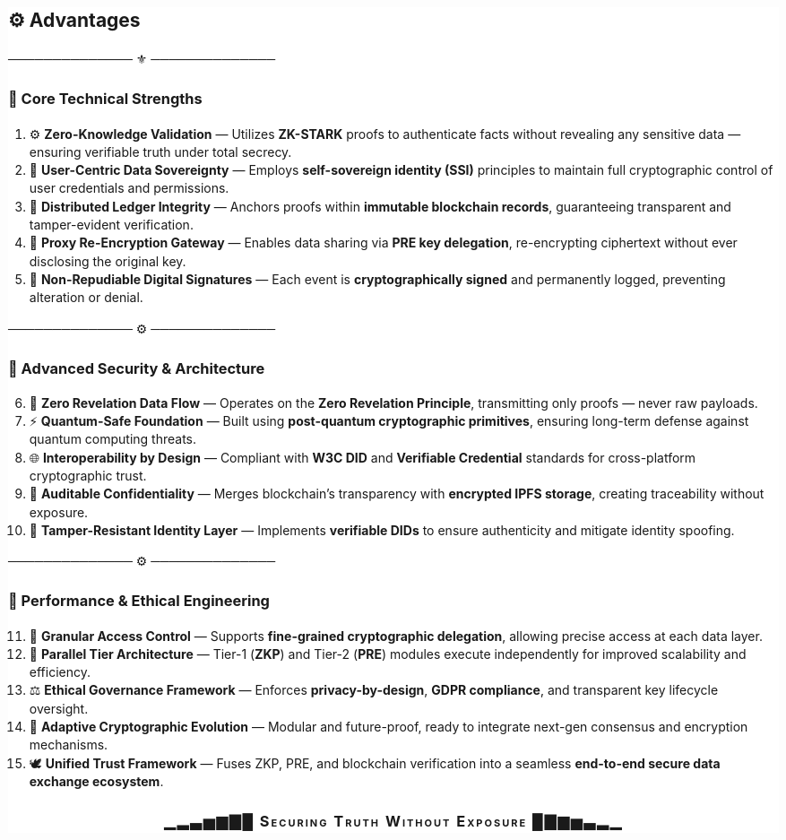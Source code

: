 ## ⚙️ Advantages  

────────────── ⚜ ──────────────  

<h3 align="center"></h3>


### 🧠 Core Technical Strengths

1. ⚙️ **Zero-Knowledge Validation** — Utilizes **ZK-STARK** proofs to authenticate facts without revealing any sensitive data — ensuring verifiable truth under total secrecy.  
2. 🔑 **User-Centric Data Sovereignty** — Employs **self-sovereign identity (SSI)** principles to maintain full cryptographic control of user credentials and permissions.  
3. 🧩 **Distributed Ledger Integrity** — Anchors proofs within **immutable blockchain records**, guaranteeing transparent and tamper-evident verification.  
4. 🔐 **Proxy Re-Encryption Gateway** — Enables data sharing via **PRE key delegation**, re-encrypting ciphertext without ever disclosing the original key.  
5. 🧾 **Non-Repudiable Digital Signatures** — Each event is **cryptographically signed** and permanently logged, preventing alteration or denial.

────────────── ⚙️ ──────────────  

### 🧬 Advanced Security & Architecture

6. 🧭 **Zero Revelation Data Flow** — Operates on the **Zero Revelation Principle**, transmitting only proofs — never raw payloads.  
7. ⚡ **Quantum-Safe Foundation** — Built using **post-quantum cryptographic primitives**, ensuring long-term defense against quantum computing threats.  
8. 🌐 **Interoperability by Design** — Compliant with **W3C DID** and **Verifiable Credential** standards for cross-platform cryptographic trust.  
9. 🧱 **Auditable Confidentiality** — Merges blockchain’s transparency with **encrypted IPFS storage**, creating traceability without exposure.  
10. 🧩 **Tamper-Resistant Identity Layer** — Implements **verifiable DIDs** to ensure authenticity and mitigate identity spoofing.

────────────── ⚙️ ──────────────  

### 🚀 Performance & Ethical Engineering

11. 🧮 **Granular Access Control** — Supports **fine-grained cryptographic delegation**, allowing precise access at each data layer.  
12. 🧰 **Parallel Tier Architecture** — Tier-1 (**ZKP**) and Tier-2 (**PRE**) modules execute independently for improved scalability and efficiency.  
13. ⚖️ **Ethical Governance Framework** — Enforces **privacy-by-design**, **GDPR compliance**, and transparent key lifecycle oversight.  
14. 🔄 **Adaptive Cryptographic Evolution** — Modular and future-proof, ready to integrate next-gen consensus and encryption mechanisms.  
15. 🕊️ **Unified Trust Framework** — Fuses ZKP, PRE, and blockchain verification into a seamless **end-to-end secure data exchange ecosystem**.
 

<h3 align="center">
<span style="font-variant: small-caps; letter-spacing: 2px;">▁▂▃▅▆▇█  Securing Truth Without Exposure  █▇▆▅▃▂▁</span>
</h3>
